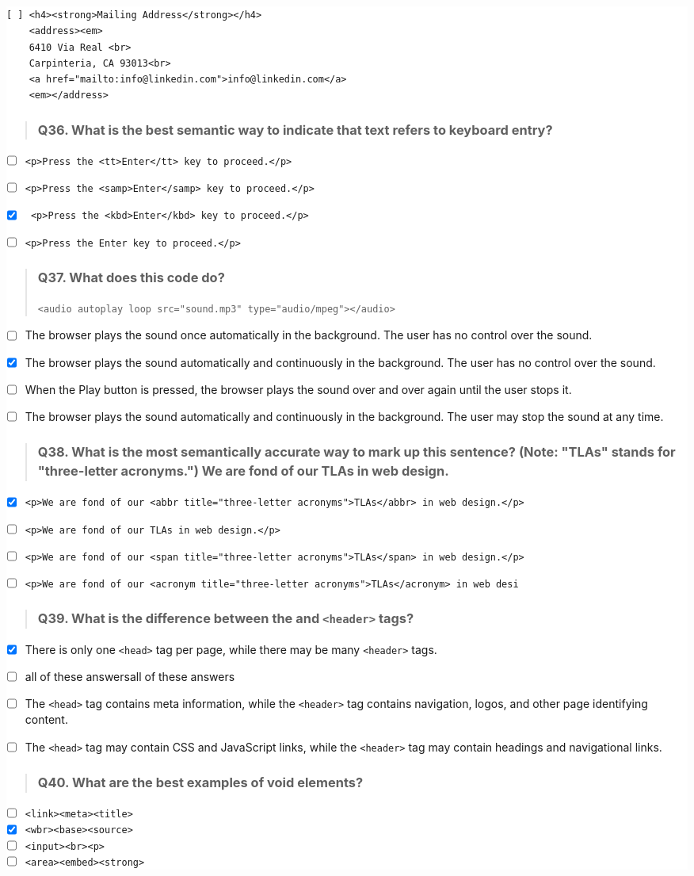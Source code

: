 ```
[ ] <h4><strong>Mailing Address</strong></h4>
    <address><em>
    6410 Via Real <br>
    Carpinteria, CA 93013<br>
    <a href="mailto:info@linkedin.com">info@linkedin.com</a>
    <em></address>
```

> ### Q36. What is the best semantic way to indicate that text refers to keyboard entry?

- [ ] `<p>Press the <tt>Enter</tt> key to proceed.</p>`

- [ ] `<p>Press the <samp>Enter</samp> key to proceed.</p>`

- [x] ` <p>Press the <kbd>Enter</kbd> key to proceed.</p>`

- [ ] `<p>Press the Enter key to proceed.</p>`

> ### Q37. What does this code do?
>
> `<audio autoplay loop src="sound.mp3" type="audio/mpeg"></audio>`

- [ ] The browser plays the sound once automatically in the background.
      The user has no control over the sound.

- [x] The browser plays the sound automatically and continuously in the background.
      The user has no control over the sound.

- [ ] When the Play button is pressed, the browser plays the sound over and
      over again until the user stops it.

- [ ] The browser plays the sound automatically and continuously in the background.
      The user may stop the sound at any time.

> ### Q38. What is the most semantically accurate way to mark up this sentence? (Note: "TLAs" stands for "three-letter acronyms.") We are fond of our TLAs in web design.

- [x] `<p>We are fond of our <abbr title="three-letter acronyms">TLAs</abbr> in web design.</p>
`
- [ ] `<p>We are fond of our TLAs in web design.</p>`

- [ ] `<p>We are fond of our <span title="three-letter acronyms">TLAs</span> in web design.</p>`

- [ ] `<p>We are fond of our <acronym title="three-letter acronyms">TLAs</acronym> in web desi`

> ### Q39. What is the difference between the <head> and `<header>` tags?

- [x] There is only one `<head>` tag per page, while there may be many `<header>` tags.

- [ ] all of these answersall of these answers

- [ ] The `<head>` tag contains meta information, while the `<header>` tag contains navigation,
      logos, and other page identifying content.

- [ ] The `<head>` tag may contain CSS and JavaScript links, while the `<header>` tag may
      contain headings and navigational links.

> ### Q40. What are the best examples of void elements?

- [ ] `<link><meta><title>`
- [x] `<wbr><base><source>`
- [ ] `<input><br><p>`
- [ ] `<area><embed><strong>`
